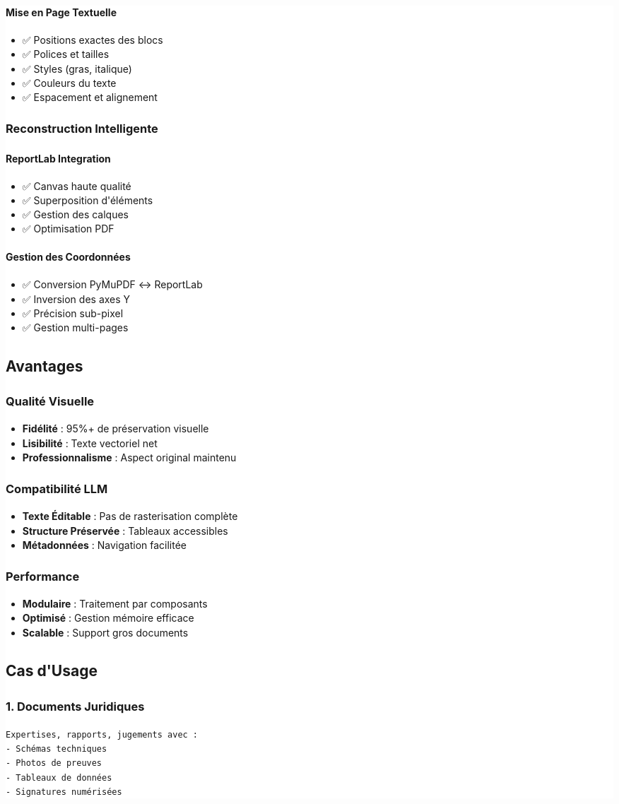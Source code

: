 #### Mise en Page Textuelle
- ✅ Positions exactes des blocs
- ✅ Polices et tailles
- ✅ Styles (gras, italique)
- ✅ Couleurs du texte
- ✅ Espacement et alignement

### Reconstruction Intelligente

#### ReportLab Integration
- ✅ Canvas haute qualité
- ✅ Superposition d'éléments
- ✅ Gestion des calques
- ✅ Optimisation PDF

#### Gestion des Coordonnées
- ✅ Conversion PyMuPDF ↔ ReportLab
- ✅ Inversion des axes Y
- ✅ Précision sub-pixel
- ✅ Gestion multi-pages

## Avantages

### Qualité Visuelle
- **Fidélité** : 95%+ de préservation visuelle
- **Lisibilité** : Texte vectoriel net
- **Professionnalisme** : Aspect original maintenu

### Compatibilité LLM
- **Texte Éditable** : Pas de rasterisation complète
- **Structure Préservée** : Tableaux accessibles
- **Métadonnées** : Navigation facilitée

### Performance
- **Modulaire** : Traitement par composants
- **Optimisé** : Gestion mémoire efficace
- **Scalable** : Support gros documents

## Cas d'Usage

### 1. Documents Juridiques
```
Expertises, rapports, jugements avec :
- Schémas techniques
- Photos de preuves
- Tableaux de données
- Signatures numérisées
```
